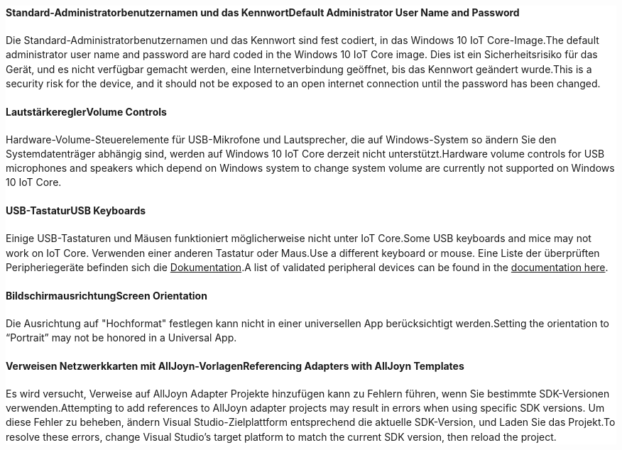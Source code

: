 
#### <a name="default-administrator-user-name-and-password"></a><span data-ttu-id="cf1ab-194">Standard-Administratorbenutzernamen und das Kennwort</span><span class="sxs-lookup"><span data-stu-id="cf1ab-194">Default Administrator User Name and Password</span></span>
<span data-ttu-id="cf1ab-195">Die Standard-Administratorbenutzernamen und das Kennwort sind fest codiert, in das Windows 10 IoT Core-Image.</span><span class="sxs-lookup"><span data-stu-id="cf1ab-195">The default administrator user name and password are hard coded in the Windows 10 IoT Core image.</span></span> <span data-ttu-id="cf1ab-196">Dies ist ein Sicherheitsrisiko für das Gerät, und es nicht verfügbar gemacht werden, eine Internetverbindung geöffnet, bis das Kennwort geändert wurde.</span><span class="sxs-lookup"><span data-stu-id="cf1ab-196">This is a security risk for the device, and it should not be exposed to an open internet connection until the password has been changed.</span></span>

#### <a name="volume-controls"></a><span data-ttu-id="cf1ab-197">Lautstärkeregler</span><span class="sxs-lookup"><span data-stu-id="cf1ab-197">Volume Controls</span></span>
<span data-ttu-id="cf1ab-198">Hardware-Volume-Steuerelemente für USB-Mikrofone und Lautsprecher, die auf Windows-System so ändern Sie den Systemdatenträger abhängig sind, werden auf Windows 10 IoT Core derzeit nicht unterstützt.</span><span class="sxs-lookup"><span data-stu-id="cf1ab-198">Hardware volume controls for USB microphones and speakers which depend on Windows system to change system volume are currently not supported on Windows 10 IoT Core.</span></span> 

#### <a name="usb-keyboards"></a><span data-ttu-id="cf1ab-199">USB-Tastatur</span><span class="sxs-lookup"><span data-stu-id="cf1ab-199">USB Keyboards</span></span>  
<span data-ttu-id="cf1ab-200">Einige USB-Tastaturen und Mäusen funktioniert möglicherweise nicht unter IoT Core.</span><span class="sxs-lookup"><span data-stu-id="cf1ab-200">Some USB keyboards and mice may not work on IoT Core.</span></span> <span data-ttu-id="cf1ab-201">Verwenden einer anderen Tastatur oder Maus.</span><span class="sxs-lookup"><span data-stu-id="cf1ab-201">Use a different keyboard or mouse.</span></span> <span data-ttu-id="cf1ab-202">Eine Liste der überprüften Peripheriegeräte befinden sich die [Dokumentation](https://docs.microsoft.com/windows/iot-core/learn-about-hardware/hardwarecompatlist).</span><span class="sxs-lookup"><span data-stu-id="cf1ab-202">A list of validated peripheral devices can be found in the [documentation here](https://docs.microsoft.com/windows/iot-core/learn-about-hardware/hardwarecompatlist).</span></span>


#### <a name="screen-orientation"></a><span data-ttu-id="cf1ab-203">Bildschirmausrichtung</span><span class="sxs-lookup"><span data-stu-id="cf1ab-203">Screen Orientation</span></span>
<span data-ttu-id="cf1ab-204">Die Ausrichtung auf "Hochformat" festlegen kann nicht in einer universellen App berücksichtigt werden.</span><span class="sxs-lookup"><span data-stu-id="cf1ab-204">Setting the orientation to “Portrait” may not be honored in a Universal App.</span></span>

#### <a name="referencing-adapters-with-alljoyn-templates"></a><span data-ttu-id="cf1ab-205">Verweisen Netzwerkkarten mit AllJoyn-Vorlagen</span><span class="sxs-lookup"><span data-stu-id="cf1ab-205">Referencing Adapters with AllJoyn Templates</span></span>
<span data-ttu-id="cf1ab-206">Es wird versucht, Verweise auf AllJoyn Adapter Projekte hinzufügen kann zu Fehlern führen, wenn Sie bestimmte SDK-Versionen verwenden.</span><span class="sxs-lookup"><span data-stu-id="cf1ab-206">Attempting to add references to AllJoyn adapter projects may result in errors when using specific SDK versions.</span></span>  <span data-ttu-id="cf1ab-207">Um diese Fehler zu beheben, ändern Visual Studio-Zielplattform entsprechend die aktuelle SDK-Version, und Laden Sie das Projekt.</span><span class="sxs-lookup"><span data-stu-id="cf1ab-207">To resolve these errors, change Visual Studio’s target platform to match the current SDK version, then reload the project.</span></span>
